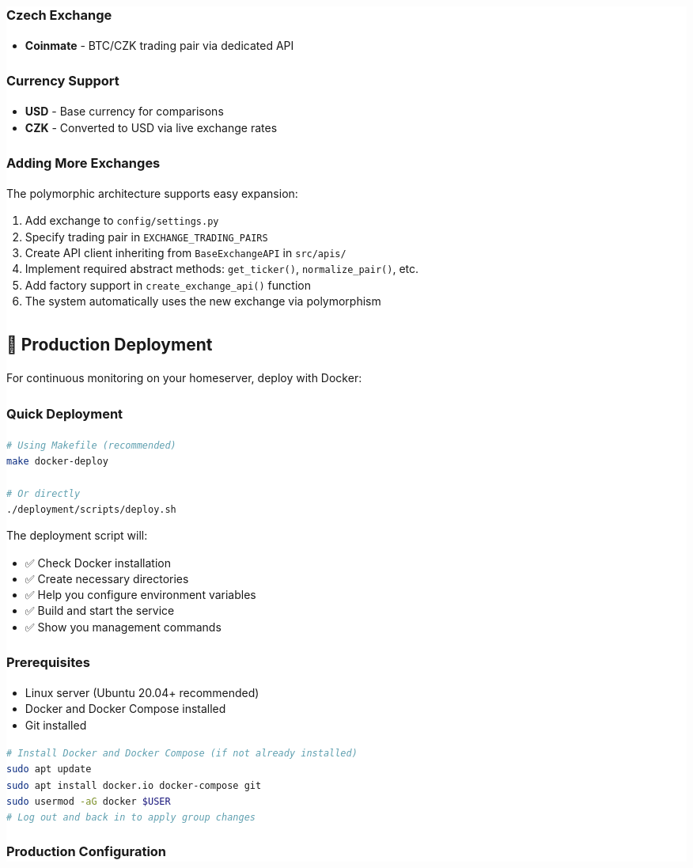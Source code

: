 ### Czech Exchange  
- **Coinmate** - BTC/CZK trading pair via dedicated API

### Currency Support
- **USD** - Base currency for comparisons
- **CZK** - Converted to USD via live exchange rates

### Adding More Exchanges

The polymorphic architecture supports easy expansion:
1. Add exchange to `config/settings.py` 
2. Specify trading pair in `EXCHANGE_TRADING_PAIRS`
3. Create API client inheriting from `BaseExchangeAPI` in `src/apis/`
4. Implement required abstract methods: `get_ticker()`, `normalize_pair()`, etc.
5. Add factory support in `create_exchange_api()` function
6. The system automatically uses the new exchange via polymorphism

## 🚀 Production Deployment

For continuous monitoring on your homeserver, deploy with Docker:

### Quick Deployment

```bash
# Using Makefile (recommended)
make docker-deploy

# Or directly
./deployment/scripts/deploy.sh
```

The deployment script will:
- ✅ Check Docker installation
- ✅ Create necessary directories
- ✅ Help you configure environment variables
- ✅ Build and start the service
- ✅ Show you management commands

### Prerequisites

- Linux server (Ubuntu 20.04+ recommended)
- Docker and Docker Compose installed
- Git installed

```bash
# Install Docker and Docker Compose (if not already installed)
sudo apt update
sudo apt install docker.io docker-compose git
sudo usermod -aG docker $USER
# Log out and back in to apply group changes
```

### Production Configuration
